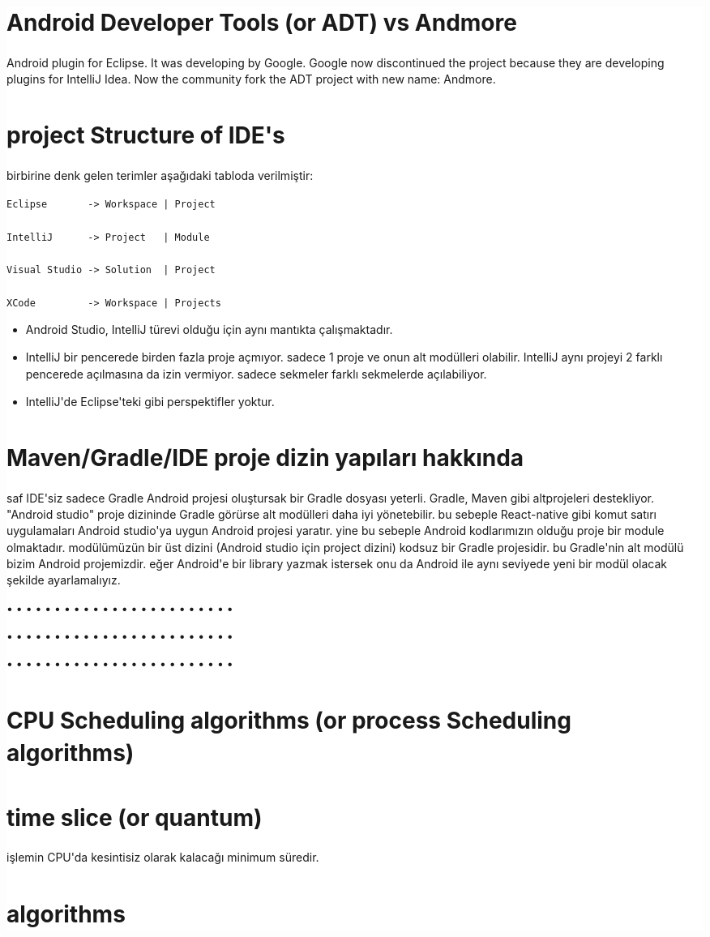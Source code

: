 # Android Developer Tools (or ADT) vs Andmore

Android plugin for Eclipse. It was developing by Google. Google now discontinued the project because they are developing plugins for IntelliJ Idea. Now the community fork the ADT project with new name: Andmore.

# project Structure of IDE's

birbirine denk gelen terimler aşağıdaki tabloda verilmiştir:

```
Eclipse       -> Workspace | Project

IntelliJ      -> Project   | Module

Visual Studio -> Solution  | Project

XCode         -> Workspace | Projects
```

- Android Studio, IntelliJ türevi olduğu için aynı mantıkta çalışmaktadır.

- IntelliJ bir pencerede birden fazla proje açmıyor. sadece 1 proje ve onun alt modülleri olabilir. IntelliJ aynı projeyi 2 farklı pencerede açılmasına da izin vermiyor. sadece sekmeler farklı sekmelerde açılabiliyor.

- IntelliJ'de Eclipse'teki gibi perspektifler yoktur.

# Maven/Gradle/IDE proje dizin yapıları hakkında
saf IDE'siz sadece Gradle Android projesi oluştursak bir Gradle dosyası yeterli. Gradle, Maven gibi altprojeleri destekliyor. "Android studio" proje dizininde Gradle görürse alt modülleri daha iyi yönetebilir. bu sebeple React-native gibi komut satırı uygulamaları Android studio'ya uygun Android projesi yaratır. yine bu sebeple Android kodlarımızın olduğu proje bir module olmaktadır. modülümüzün bir üst dizini (Android studio için project dizini) kodsuz bir Gradle projesidir. bu Gradle'nin alt modülü bizim Android projemizdir. eğer Android'e bir library yazmak istersek onu da Android ile aynı seviyede yeni bir modül olacak şekilde ayarlamalıyız.

• • • • • • • • • • • • • • • • • • • • • • • •

• • • • • • • • • • • • • • • • • • • • • • • •

• • • • • • • • • • • • • • • • • • • • • • • •

# CPU Scheduling algorithms (or process Scheduling algorithms)

# time slice (or quantum)
işlemin CPU'da kesintisiz olarak kalacağı minimum süredir.

# algorithms
